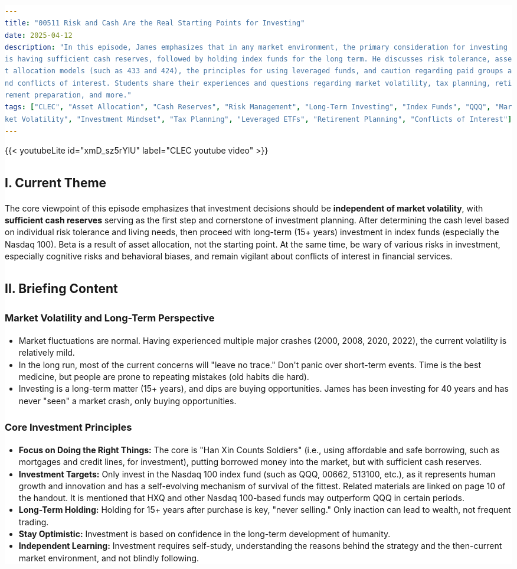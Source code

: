 ```yaml
---
title: "00511 Risk and Cash Are the Real Starting Points for Investing"
date: 2025-04-12
description: "In this episode, James emphasizes that in any market environment, the primary consideration for investing is having sufficient cash reserves, followed by holding index funds for the long term. He discusses risk tolerance, asset allocation models (such as 433 and 424), the principles for using leveraged funds, and caution regarding paid groups and conflicts of interest. Students share their experiences and questions regarding market volatility, tax planning, retirement preparation, and more."
tags: ["CLEC", "Asset Allocation", "Cash Reserves", "Risk Management", "Long-Term Investing", "Index Funds", "QQQ", "Market Volatility", "Investment Mindset", "Tax Planning", "Leveraged ETFs", "Retirement Planning", "Conflicts of Interest"]
---
```


{{< youtubeLite id="xmD_sz5rYlU" label="CLEC youtube video" >}}

## I. Current Theme
The core viewpoint of this episode emphasizes that investment decisions should be **independent of market volatility**, with **sufficient cash reserves** serving as the first step and cornerstone of investment planning. After determining the cash level based on individual risk tolerance and living needs, then proceed with long-term (15+ years) investment in index funds (especially the Nasdaq 100). Beta is a result of asset allocation, not the starting point. At the same time, be wary of various risks in investment, especially cognitive risks and behavioral biases, and remain vigilant about conflicts of interest in financial services.

## II. Briefing Content
### Market Volatility and Long-Term Perspective
*   Market fluctuations are normal. Having experienced multiple major crashes (2000, 2008, 2020, 2022), the current volatility is relatively mild.
*   In the long run, most of the current concerns will "leave no trace." Don't panic over short-term events. Time is the best medicine, but people are prone to repeating mistakes (old habits die hard).
*   Investing is a long-term matter (15+ years), and dips are buying opportunities. James has been investing for 40 years and has never "seen" a market crash, only buying opportunities.

### Core Investment Principles
*   **Focus on Doing the Right Things:** The core is "Han Xin Counts Soldiers" (i.e., using affordable and safe borrowing, such as mortgages and credit lines, for investment), putting borrowed money into the market, but with sufficient cash reserves.
*   **Investment Targets:** Only invest in the Nasdaq 100 index fund (such as QQQ, 00662, 513100, etc.), as it represents human growth and innovation and has a self-evolving mechanism of survival of the fittest. Related materials are linked on page 10 of the handout. It is mentioned that HXQ and other Nasdaq 100-based funds may outperform QQQ in certain periods.
*   **Long-Term Holding:** Holding for 15+ years after purchase is key, "never selling." Only inaction can lead to wealth, not frequent trading.
*   **Stay Optimistic:** Investment is based on confidence in the long-term development of humanity.
*   **Independent Learning:** Investment requires self-study, understanding the reasons behind the strategy and the then-current market environment, and not blindly following.
